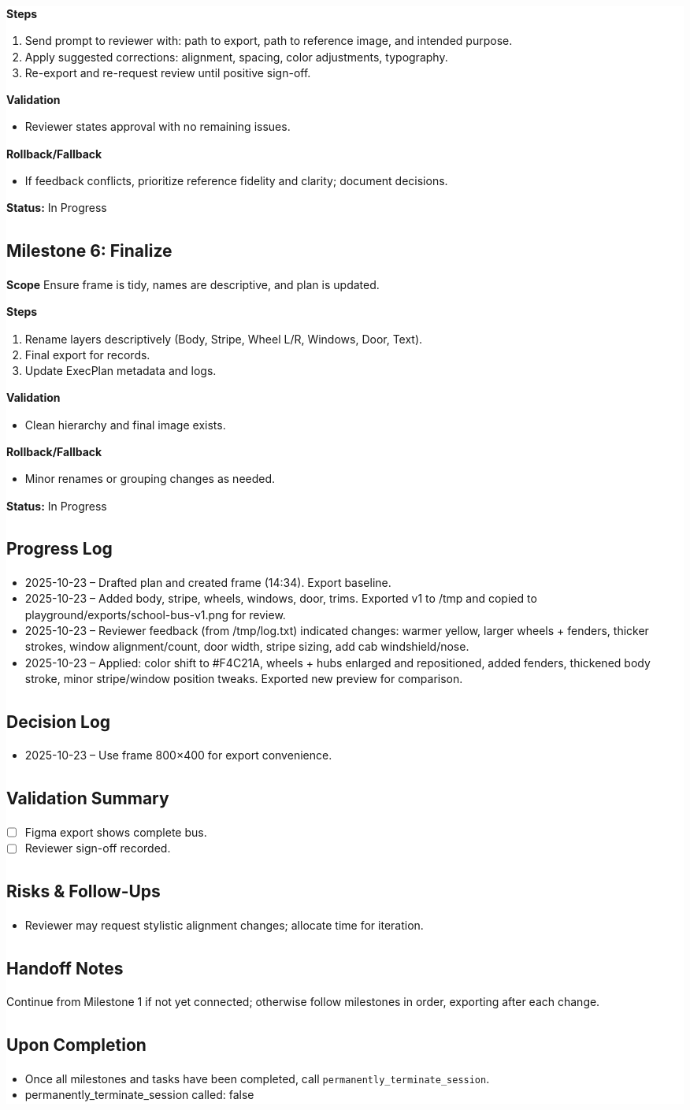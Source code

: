 **Steps**
1. Send prompt to reviewer with: path to export, path to reference image, and intended purpose.
2. Apply suggested corrections: alignment, spacing, color adjustments, typography.
3. Re-export and re-request review until positive sign-off.

**Validation**
- Reviewer states approval with no remaining issues.

**Rollback/Fallback**
- If feedback conflicts, prioritize reference fidelity and clarity; document decisions.

**Status:** In Progress

## Milestone 6: Finalize
**Scope**
Ensure frame is tidy, names are descriptive, and plan is updated.

**Steps**
1. Rename layers descriptively (Body, Stripe, Wheel L/R, Windows, Door, Text).
2. Final export for records.
3. Update ExecPlan metadata and logs.

**Validation**
- Clean hierarchy and final image exists.

**Rollback/Fallback**
- Minor renames or grouping changes as needed.

**Status:** In Progress

## Progress Log
- 2025-10-23 – Drafted plan and created frame (14:34). Export baseline.
- 2025-10-23 – Added body, stripe, wheels, windows, door, trims. Exported v1 to /tmp and copied to playground/exports/school-bus-v1.png for review.
- 2025-10-23 – Reviewer feedback (from /tmp/log.txt) indicated changes: warmer yellow, larger wheels + fenders, thicker strokes, window alignment/count, door width, stripe sizing, add cab windshield/nose.
- 2025-10-23 – Applied: color shift to #F4C21A, wheels + hubs enlarged and repositioned, added fenders, thickened body stroke, minor stripe/window position tweaks. Exported new preview for comparison.

## Decision Log
- 2025-10-23 – Use frame 800×400 for export convenience.

## Validation Summary
- [ ] Figma export shows complete bus.
- [ ] Reviewer sign-off recorded.

## Risks & Follow-Ups
- Reviewer may request stylistic alignment changes; allocate time for iteration.

## Handoff Notes
Continue from Milestone 1 if not yet connected; otherwise follow milestones in order, exporting after each change.

## Upon Completion
- Once all milestones and tasks have been completed, call `permanently_terminate_session`.
- permanently_terminate_session called: false
